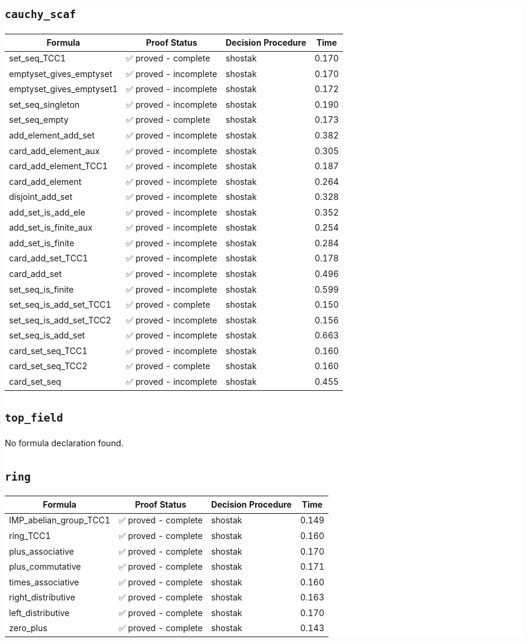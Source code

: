 ## `cauchy_scaf`

| Formula | Proof Status | Decision Procedure | Time |
| ---     | ---          | ---                | ---  |
|set_seq_TCC1|✅ proved - complete|shostak|0.170|
|emptyset_gives_emptyset|✅ proved - incomplete|shostak|0.170|
|emptyset_gives_emptyset1|✅ proved - incomplete|shostak|0.172|
|set_seq_singleton|✅ proved - incomplete|shostak|0.190|
|set_seq_empty|✅ proved - complete|shostak|0.173|
|add_element_add_set|✅ proved - incomplete|shostak|0.382|
|card_add_element_aux|✅ proved - incomplete|shostak|0.305|
|card_add_element_TCC1|✅ proved - incomplete|shostak|0.187|
|card_add_element|✅ proved - incomplete|shostak|0.264|
|disjoint_add_set|✅ proved - incomplete|shostak|0.328|
|add_set_is_add_ele|✅ proved - incomplete|shostak|0.352|
|add_set_is_finite_aux|✅ proved - incomplete|shostak|0.254|
|add_set_is_finite|✅ proved - incomplete|shostak|0.284|
|card_add_set_TCC1|✅ proved - incomplete|shostak|0.178|
|card_add_set|✅ proved - incomplete|shostak|0.496|
|set_seq_is_finite|✅ proved - incomplete|shostak|0.599|
|set_seq_is_add_set_TCC1|✅ proved - complete|shostak|0.150|
|set_seq_is_add_set_TCC2|✅ proved - incomplete|shostak|0.156|
|set_seq_is_add_set|✅ proved - incomplete|shostak|0.663|
|card_set_seq_TCC1|✅ proved - incomplete|shostak|0.160|
|card_set_seq_TCC2|✅ proved - complete|shostak|0.160|
|card_set_seq|✅ proved - incomplete|shostak|0.455|

## `top_field`
No formula declaration found.
## `ring`

| Formula | Proof Status | Decision Procedure | Time |
| ---     | ---          | ---                | ---  |
|IMP_abelian_group_TCC1|✅ proved - complete|shostak|0.149|
|ring_TCC1|✅ proved - complete|shostak|0.160|
|plus_associative|✅ proved - complete|shostak|0.170|
|plus_commutative|✅ proved - complete|shostak|0.171|
|times_associative|✅ proved - complete|shostak|0.160|
|right_distributive|✅ proved - complete|shostak|0.163|
|left_distributive|✅ proved - complete|shostak|0.170|
|zero_plus|✅ proved - complete|shostak|0.143|